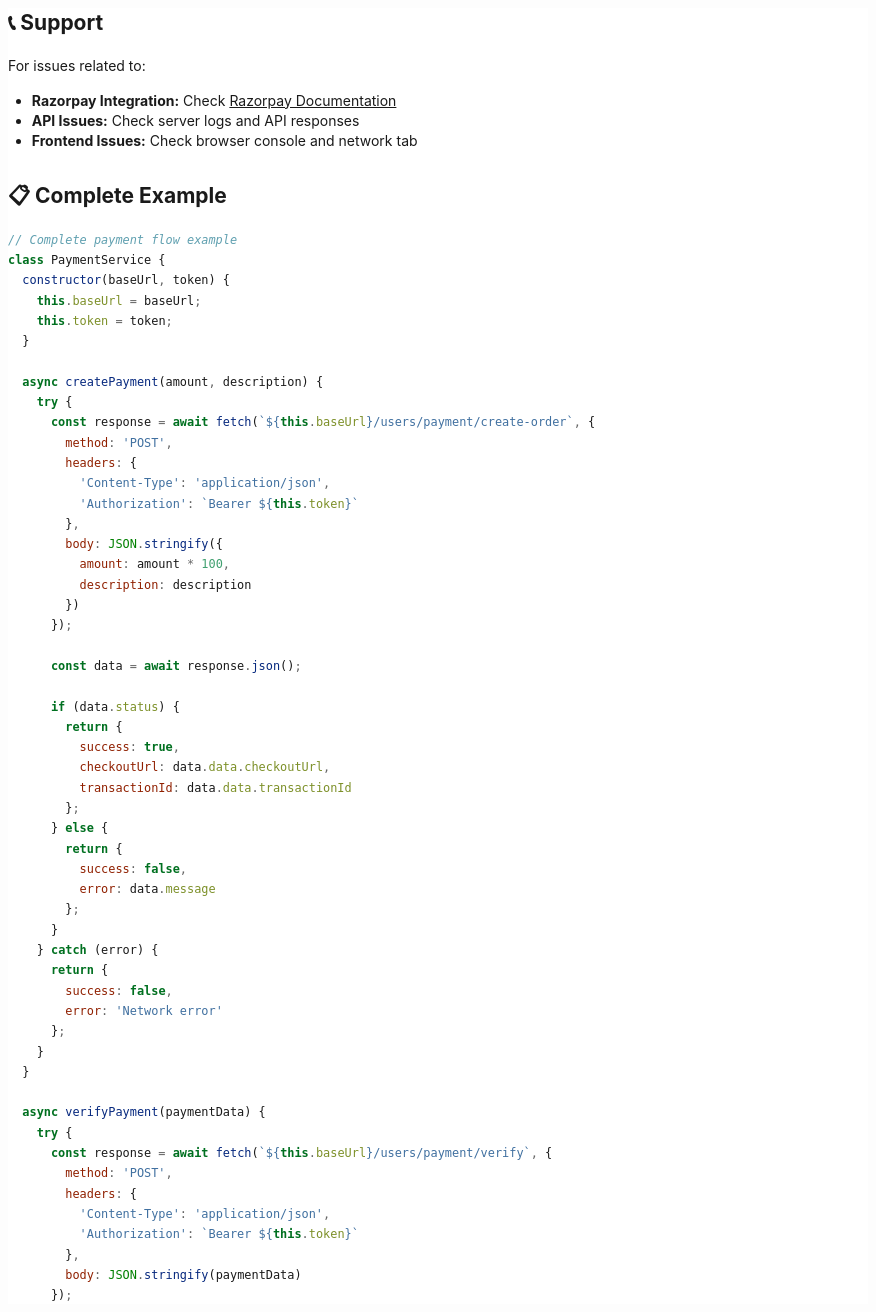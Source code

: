 ## 📞 Support

For issues related to:
- **Razorpay Integration:** Check [Razorpay Documentation](https://razorpay.com/docs/)
- **API Issues:** Check server logs and API responses
- **Frontend Issues:** Check browser console and network tab

## 📋 Complete Example

```javascript
// Complete payment flow example
class PaymentService {
  constructor(baseUrl, token) {
    this.baseUrl = baseUrl;
    this.token = token;
  }

  async createPayment(amount, description) {
    try {
      const response = await fetch(`${this.baseUrl}/users/payment/create-order`, {
        method: 'POST',
        headers: {
          'Content-Type': 'application/json',
          'Authorization': `Bearer ${this.token}`
        },
        body: JSON.stringify({
          amount: amount * 100,
          description: description
        })
      });

      const data = await response.json();
      
      if (data.status) {
        return {
          success: true,
          checkoutUrl: data.data.checkoutUrl,
          transactionId: data.data.transactionId
        };
      } else {
        return {
          success: false,
          error: data.message
        };
      }
    } catch (error) {
      return {
        success: false,
        error: 'Network error'
      };
    }
  }

  async verifyPayment(paymentData) {
    try {
      const response = await fetch(`${this.baseUrl}/users/payment/verify`, {
        method: 'POST',
        headers: {
          'Content-Type': 'application/json',
          'Authorization': `Bearer ${this.token}`
        },
        body: JSON.stringify(paymentData)
      });
```